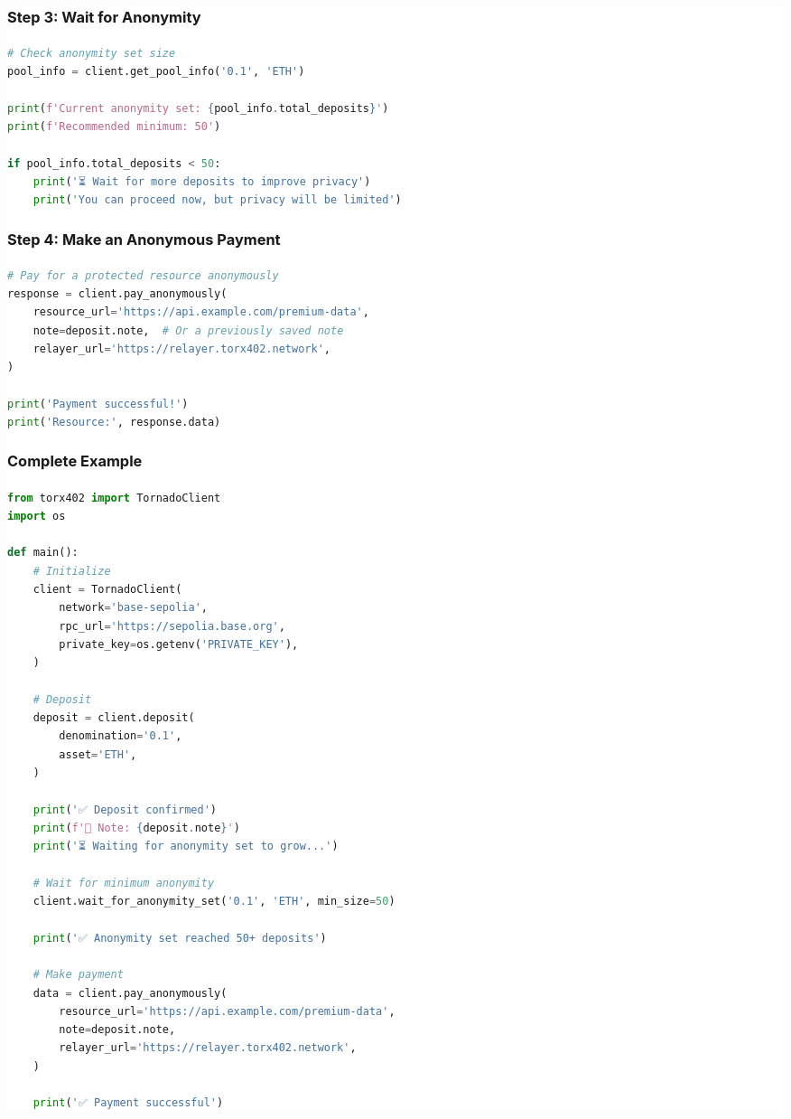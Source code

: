 ### Step 3: Wait for Anonymity

```python
# Check anonymity set size
pool_info = client.get_pool_info('0.1', 'ETH')

print(f'Current anonymity set: {pool_info.total_deposits}')
print(f'Recommended minimum: 50')

if pool_info.total_deposits < 50:
    print('⏳ Wait for more deposits to improve privacy')
    print('You can proceed now, but privacy will be limited')
```

### Step 4: Make an Anonymous Payment

```python
# Pay for a protected resource anonymously
response = client.pay_anonymously(
    resource_url='https://api.example.com/premium-data',
    note=deposit.note,  # Or a previously saved note
    relayer_url='https://relayer.torx402.network',
)

print('Payment successful!')
print('Resource:', response.data)
```

### Complete Example

```python
from torx402 import TornadoClient
import os

def main():
    # Initialize
    client = TornadoClient(
        network='base-sepolia',
        rpc_url='https://sepolia.base.org',
        private_key=os.getenv('PRIVATE_KEY'),
    )

    # Deposit
    deposit = client.deposit(
        denomination='0.1',
        asset='ETH',
    )
    
    print('✅ Deposit confirmed')
    print(f'📝 Note: {deposit.note}')
    print('⏳ Waiting for anonymity set to grow...')
    
    # Wait for minimum anonymity
    client.wait_for_anonymity_set('0.1', 'ETH', min_size=50)
    
    print('✅ Anonymity set reached 50+ deposits')
    
    # Make payment
    data = client.pay_anonymously(
        resource_url='https://api.example.com/premium-data',
        note=deposit.note,
        relayer_url='https://relayer.torx402.network',
    )
    
    print('✅ Payment successful')
```
